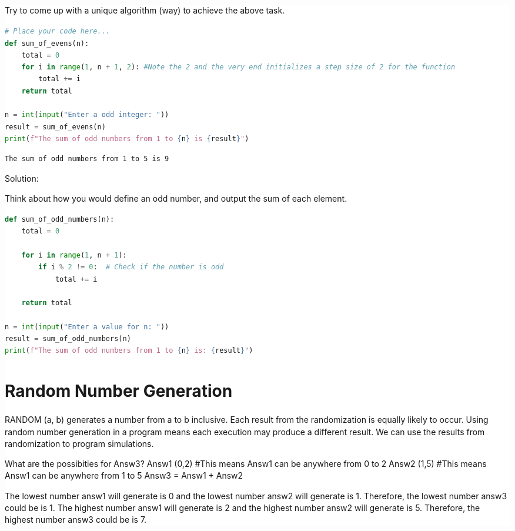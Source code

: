 Try to come up with a unique algorithm (way) to achieve the above task.


```python
# Place your code here...
def sum_of_evens(n):
    total = 0
    for i in range(1, n + 1, 2): #Note the 2 and the very end initializes a step size of 2 for the function
        total += i
    return total

n = int(input("Enter a odd integer: "))
result = sum_of_evens(n)
print(f"The sum of odd numbers from 1 to {n} is {result}")
```

    The sum of odd numbers from 1 to 5 is 9


Solution:

Think about how you would define an odd number, and output the sum of each element.


```python
def sum_of_odd_numbers(n):
    total = 0

    for i in range(1, n + 1):
        if i % 2 != 0:  # Check if the number is odd
            total += i

    return total

n = int(input("Enter a value for n: "))
result = sum_of_odd_numbers(n)
print(f"The sum of odd numbers from 1 to {n} is: {result}")
```

# Random Number Generation

RANDOM (a, b) generates a number from a to b inclusive.
Each result from the randomization is equally likely to occur.
Using random number generation in a program means each execution may produce a different result.
We can use the results from randomization to program simulations.

What are the possibities for Answ3?
Answ1 (0,2) #This means Answ1 can be anywhere from 0 to 2
Answ2 (1,5) #This means Answ1 can be anywhere from 1 to 5
Answ3 = Answ1 + Answ2

﻿The lowest number answ1 will generate is 0 and the lowest number answ2 will generate is 1.
Therefore, the lowest number answ3 could be is 1.
The highest number answ1 will generate is 2 and the highest number answ2 will generate is 5.
Therefore, the highest number answ3 could be is 7.
